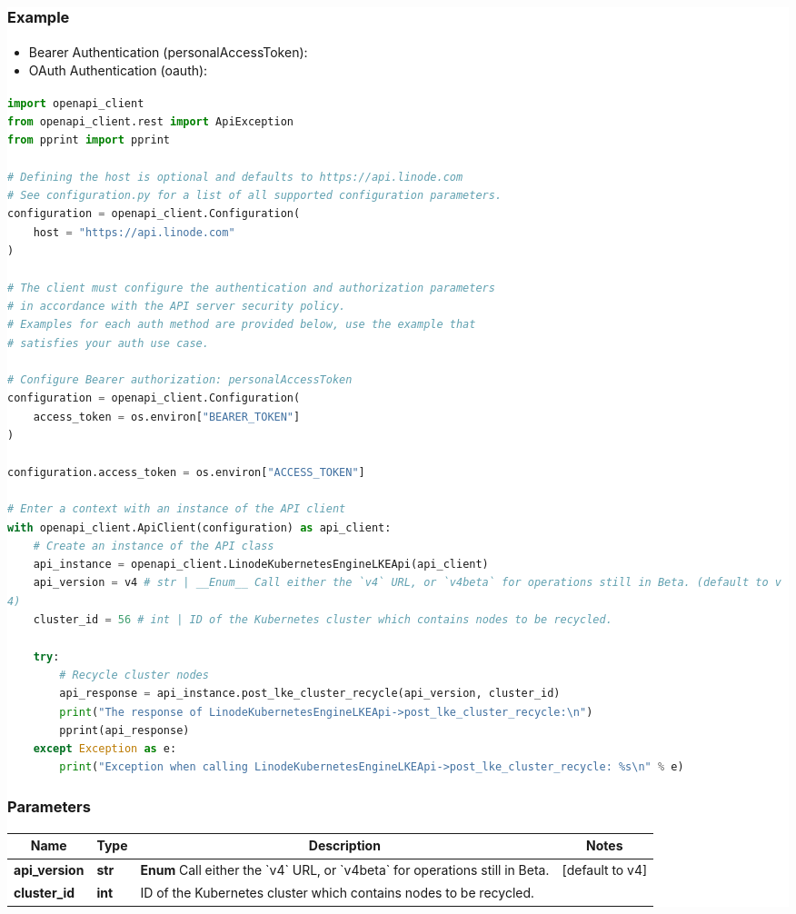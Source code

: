 ### Example

* Bearer Authentication (personalAccessToken):
* OAuth Authentication (oauth):

```python
import openapi_client
from openapi_client.rest import ApiException
from pprint import pprint

# Defining the host is optional and defaults to https://api.linode.com
# See configuration.py for a list of all supported configuration parameters.
configuration = openapi_client.Configuration(
    host = "https://api.linode.com"
)

# The client must configure the authentication and authorization parameters
# in accordance with the API server security policy.
# Examples for each auth method are provided below, use the example that
# satisfies your auth use case.

# Configure Bearer authorization: personalAccessToken
configuration = openapi_client.Configuration(
    access_token = os.environ["BEARER_TOKEN"]
)

configuration.access_token = os.environ["ACCESS_TOKEN"]

# Enter a context with an instance of the API client
with openapi_client.ApiClient(configuration) as api_client:
    # Create an instance of the API class
    api_instance = openapi_client.LinodeKubernetesEngineLKEApi(api_client)
    api_version = v4 # str | __Enum__ Call either the `v4` URL, or `v4beta` for operations still in Beta. (default to v4)
    cluster_id = 56 # int | ID of the Kubernetes cluster which contains nodes to be recycled.

    try:
        # Recycle cluster nodes
        api_response = api_instance.post_lke_cluster_recycle(api_version, cluster_id)
        print("The response of LinodeKubernetesEngineLKEApi->post_lke_cluster_recycle:\n")
        pprint(api_response)
    except Exception as e:
        print("Exception when calling LinodeKubernetesEngineLKEApi->post_lke_cluster_recycle: %s\n" % e)
```



### Parameters


Name | Type | Description  | Notes
------------- | ------------- | ------------- | -------------
 **api_version** | **str**| __Enum__ Call either the &#x60;v4&#x60; URL, or &#x60;v4beta&#x60; for operations still in Beta. | [default to v4]
 **cluster_id** | **int**| ID of the Kubernetes cluster which contains nodes to be recycled. | 
